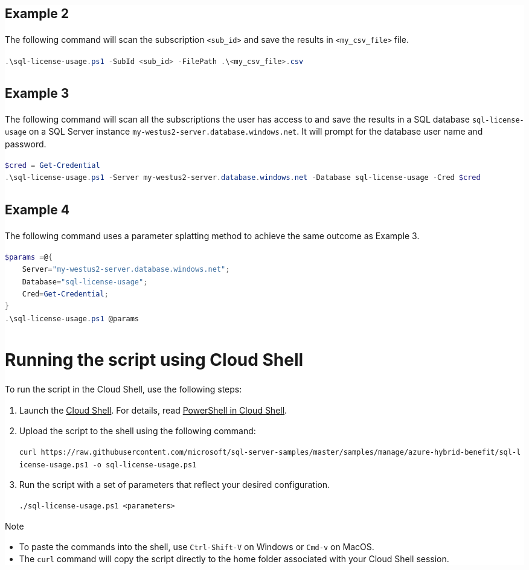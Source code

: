 ## Example 2

The following command will scan the subscription `<sub_id>` and save the results in `<my_csv_file>` file.

```PowerShell
.\sql-license-usage.ps1 -SubId <sub_id> -FilePath .\<my_csv_file>.csv
```

## Example 3

The following command will scan all the subscriptions the user has access to and save the results in a SQL database `sql-license-usage` on a SQL Server instance `my-westus2-server.database.windows.net`. It will prompt for the database user name and password.

```PowerShell
$cred = Get-Credential
.\sql-license-usage.ps1 -Server my-westus2-server.database.windows.net -Database sql-license-usage -Cred $cred 
```

## Example 4

The following command uses a parameter splatting method to achieve the same outcome as Example 3.

```PowerShell
$params =@{
    Server="my-westus2-server.database.windows.net";
    Database="sql-license-usage";
    Cred=Get-Credential;
}    
.\sql-license-usage.ps1 @params
```

# Running the script using Cloud Shell

To run the script in the Cloud Shell, use the following steps:

1. Launch the [Cloud Shell](https://shell.azure.com/). For details, read [PowerShell in Cloud Shell](https://aka.ms/pscloudshell/docs).

2. Upload the script to the shell using the following command:

    ```console
    curl https://raw.githubusercontent.com/microsoft/sql-server-samples/master/samples/manage/azure-hybrid-benefit/sql-license-usage.ps1 -o sql-license-usage.ps1
    ```

3. Run the script with a set of parameters that reflect your desired configuration.

    ```console
    ./sql-license-usage.ps1 <parameters>
    ```

> [!NOTE]
> - To paste the commands into the shell, use `Ctrl-Shift-V` on Windows or `Cmd-v` on MacOS.
> - The `curl` command will copy the script directly to the home folder associated with your Cloud Shell session.
